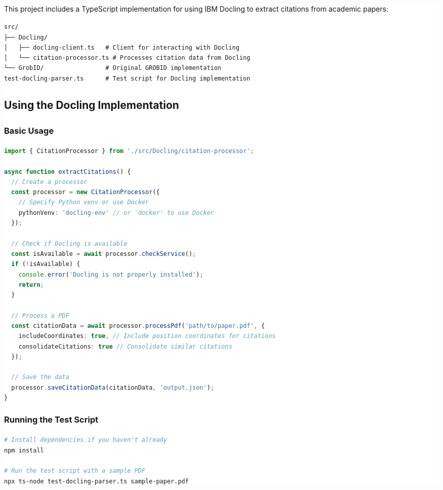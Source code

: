 This project includes a TypeScript implementation for using IBM Docling to extract citations from academic papers:

```
src/
├── Docling/
│   ├── docling-client.ts   # Client for interacting with Docling
│   └── citation-processor.ts # Processes citation data from Docling
└── GrobID/                 # Original GROBID implementation
test-docling-parser.ts      # Test script for Docling implementation
```

## Using the Docling Implementation

### Basic Usage

```typescript
import { CitationProcessor } from './src/Docling/citation-processor';

async function extractCitations() {
  // Create a processor
  const processor = new CitationProcessor({
    // Specify Python venv or use Docker
    pythonVenv: 'docling-env' // or 'docker' to use Docker
  });
  
  // Check if Docling is available
  const isAvailable = await processor.checkService();
  if (!isAvailable) {
    console.error('Docling is not properly installed');
    return;
  }
  
  // Process a PDF
  const citationData = await processor.processPdf('path/to/paper.pdf', {
    includeCoordinates: true, // Include position coordinates for citations
    consolidateCitations: true // Consolidate similar citations
  });
  
  // Save the data
  processor.saveCitationData(citationData, 'output.json');
}
```

### Running the Test Script

```bash
# Install dependencies if you haven't already
npm install

# Run the test script with a sample PDF
npx ts-node test-docling-parser.ts sample-paper.pdf
```
